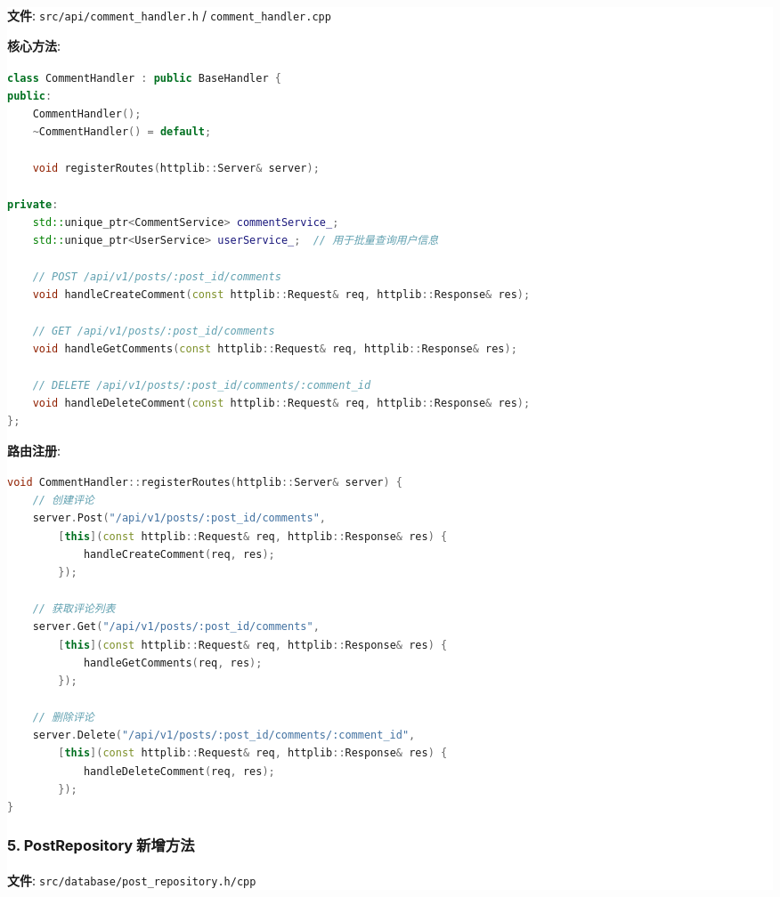 **文件**: `src/api/comment_handler.h` / `comment_handler.cpp`

**核心方法**:

```cpp
class CommentHandler : public BaseHandler {
public:
    CommentHandler();
    ~CommentHandler() = default;

    void registerRoutes(httplib::Server& server);

private:
    std::unique_ptr<CommentService> commentService_;
    std::unique_ptr<UserService> userService_;  // 用于批量查询用户信息

    // POST /api/v1/posts/:post_id/comments
    void handleCreateComment(const httplib::Request& req, httplib::Response& res);

    // GET /api/v1/posts/:post_id/comments
    void handleGetComments(const httplib::Request& req, httplib::Response& res);

    // DELETE /api/v1/posts/:post_id/comments/:comment_id
    void handleDeleteComment(const httplib::Request& req, httplib::Response& res);
};
```

**路由注册**:
```cpp
void CommentHandler::registerRoutes(httplib::Server& server) {
    // 创建评论
    server.Post("/api/v1/posts/:post_id/comments", 
        [this](const httplib::Request& req, httplib::Response& res) {
            handleCreateComment(req, res);
        });
    
    // 获取评论列表
    server.Get("/api/v1/posts/:post_id/comments", 
        [this](const httplib::Request& req, httplib::Response& res) {
            handleGetComments(req, res);
        });
    
    // 删除评论
    server.Delete("/api/v1/posts/:post_id/comments/:comment_id", 
        [this](const httplib::Request& req, httplib::Response& res) {
            handleDeleteComment(req, res);
        });
}
```

### 5. PostRepository 新增方法

**文件**: `src/database/post_repository.h/cpp`
